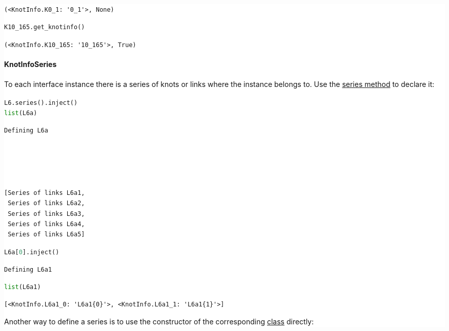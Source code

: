 


    (<KnotInfo.K0_1: '0_1'>, None)




```python
K10_165.get_knotinfo()
```




    (<KnotInfo.K10_165: '10_165'>, True)



#### KnotInfoSeries

To each interface instance there is a series of knots or links where the instance belongs to. Use the [series method](https://doc.sagemath.org/html/en/reference/knots/sage/knots/knotinfo.html#sage.knots.knotinfo.KnotInfoBase.series) to declare it:


```python
L6.series().inject()
list(L6a)
```

    Defining L6a





    [Series of links L6a1,
     Series of links L6a2,
     Series of links L6a3,
     Series of links L6a4,
     Series of links L6a5]




```python
L6a[0].inject()
```

    Defining L6a1



```python
list(L6a1)
```




    [<KnotInfo.L6a1_0: 'L6a1{0}'>, <KnotInfo.L6a1_1: 'L6a1{1}'>]



Another way to define a series is to use the constructor of the corresponding [class](https://doc.sagemath.org/html/en/reference/knots/sage/knots/knotinfo.html#sage.knots.knotinfo.KnotInfoSeries) directly:

